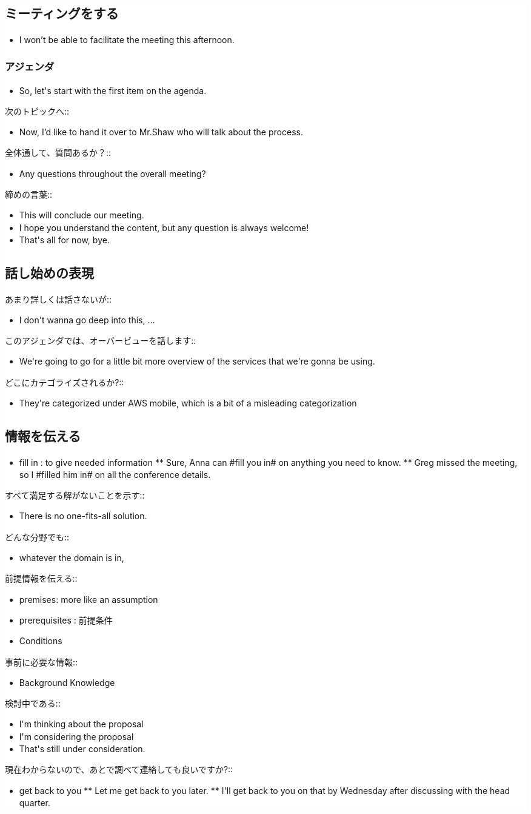 ## ミーティングをする
* I won’t be able to facilitate the meeting this afternoon. 

### アジェンダ
* So, let's start with the first item on the agenda.

次のトピックへ::
* Now, I’d like to hand it over to Mr.Shaw who will talk about the process.

全体通して、質問あるか？::
* Any questions throughout the overall meeting?

締めの言葉::
* This will conclude our meeting. 
* I hope you understand the content, but any question is always welcome!
* That's all for now, bye. 

## 話し始めの表現
あまり詳しくは話さないが::
* I don't wanna go deep into this, …

このアジェンダでは、オーバービューを話します::
* We're going to go for a little bit more overview of the services that we're gonna be using. 

どこにカテゴライズされるか?::
* They're categorized under AWS mobile, which is a bit of a misleading categorization

## 情報を伝える
* fill in : to give needed information
** Sure, Anna can #fill you in# on anything you need to know. 
** Greg missed the meeting, so I #filled him in# on all the conference details.

すべて満足する解がないことを示す::
* There is no one-fits-all solution. 

どんな分野でも::
* whatever the domain is in, 

前提情報を伝える::
* premises: more like an assumption
* prerequisites : 前提条件

* Conditions

事前に必要な情報::
* Background Knowledge

検討中である::
* I'm thinking about the proposal
* I'm considering the proposal
* That's still under consideration. 

現在わからないので、あとで調べて連絡しても良いですか?::
* get back to you
** Let me get back to you later.
** I'll get back to you on that by Wednesday after discussing with the head quarter.
